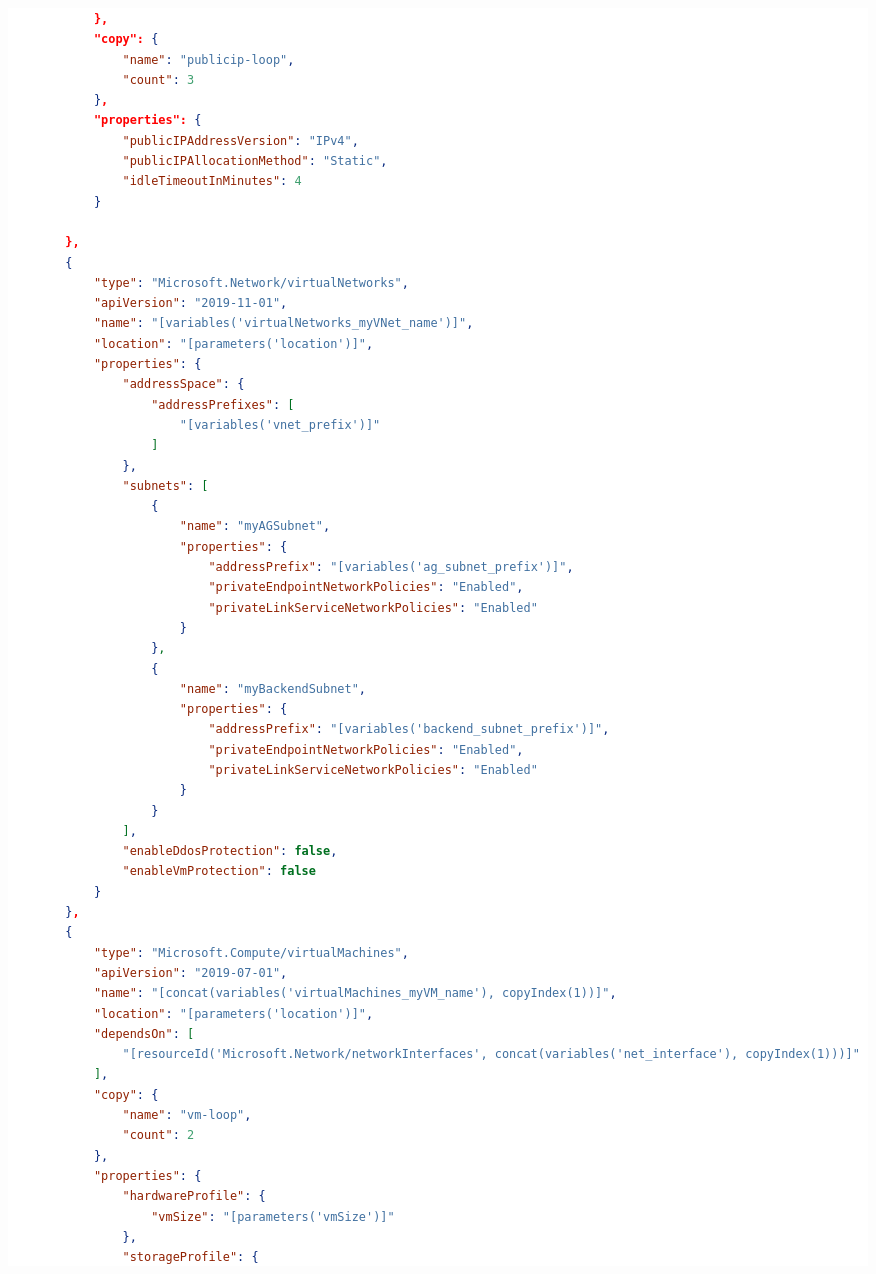 ```json
            },
            "copy": {
                "name": "publicip-loop",
                "count": 3
            },
            "properties": {
                "publicIPAddressVersion": "IPv4",
                "publicIPAllocationMethod": "Static",
                "idleTimeoutInMinutes": 4
            }

        },
        {
            "type": "Microsoft.Network/virtualNetworks",
            "apiVersion": "2019-11-01",
            "name": "[variables('virtualNetworks_myVNet_name')]",
            "location": "[parameters('location')]",
            "properties": {
                "addressSpace": {
                    "addressPrefixes": [
                        "[variables('vnet_prefix')]"
                    ]
                },
                "subnets": [
                    {
                        "name": "myAGSubnet",
                        "properties": {
                            "addressPrefix": "[variables('ag_subnet_prefix')]",
                            "privateEndpointNetworkPolicies": "Enabled",
                            "privateLinkServiceNetworkPolicies": "Enabled"
                        }
                    },
                    {
                        "name": "myBackendSubnet",
                        "properties": {
                            "addressPrefix": "[variables('backend_subnet_prefix')]",
                            "privateEndpointNetworkPolicies": "Enabled",
                            "privateLinkServiceNetworkPolicies": "Enabled"
                        }
                    }
                ],
                "enableDdosProtection": false,
                "enableVmProtection": false
            }
        },
        {
            "type": "Microsoft.Compute/virtualMachines",
            "apiVersion": "2019-07-01",
            "name": "[concat(variables('virtualMachines_myVM_name'), copyIndex(1))]",
            "location": "[parameters('location')]",
            "dependsOn": [
                "[resourceId('Microsoft.Network/networkInterfaces', concat(variables('net_interface'), copyIndex(1)))]"
            ],
            "copy": {
                "name": "vm-loop",
                "count": 2
            },
            "properties": {
                "hardwareProfile": {
                    "vmSize": "[parameters('vmSize')]"
                },
                "storageProfile": {
```